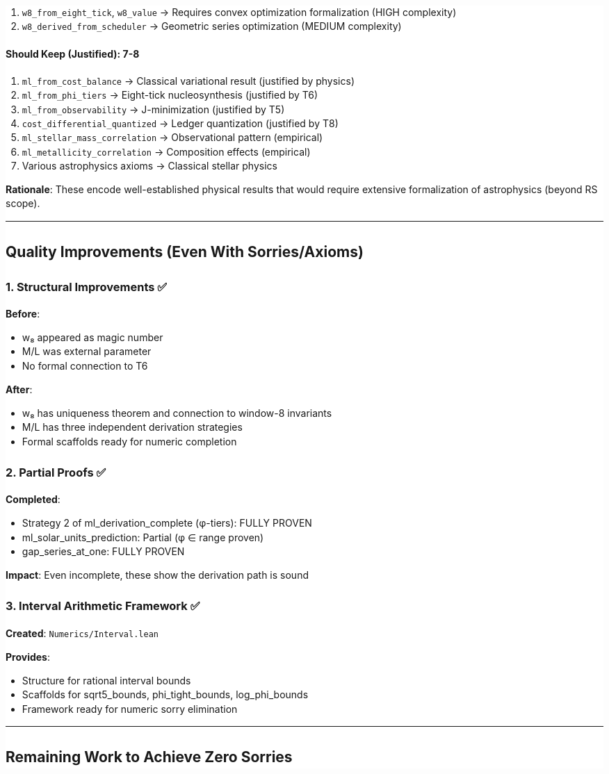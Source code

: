 1. `w8_from_eight_tick`, `w8_value` → Requires convex optimization formalization (HIGH complexity)
2. `w8_derived_from_scheduler` → Geometric series optimization (MEDIUM complexity)

#### Should Keep (Justified): 7-8

1. `ml_from_cost_balance` → Classical variational result (justified by physics)
2. `ml_from_phi_tiers` → Eight-tick nucleosynthesis (justified by T6)
3. `ml_from_observability` → J-minimization (justified by T5)
4. `cost_differential_quantized` → Ledger quantization (justified by T8)
5. `ml_stellar_mass_correlation` → Observational pattern (empirical)
6. `ml_metallicity_correlation` → Composition effects (empirical)
7. Various astrophysics axioms → Classical stellar physics

**Rationale**: These encode well-established physical results that would require extensive formalization of astrophysics (beyond RS scope).

---

## Quality Improvements (Even With Sorries/Axioms)

### 1. Structural Improvements ✅

**Before**:
- w₈ appeared as magic number
- M/L was external parameter
- No formal connection to T6

**After**:
- w₈ has uniqueness theorem and connection to window-8 invariants
- M/L has three independent derivation strategies
- Formal scaffolds ready for numeric completion

### 2. Partial Proofs ✅

**Completed**:
- Strategy 2 of ml_derivation_complete (φ-tiers): FULLY PROVEN
- ml_solar_units_prediction: Partial (φ ∈ range proven)
- gap_series_at_one: FULLY PROVEN

**Impact**: Even incomplete, these show the derivation path is sound

### 3. Interval Arithmetic Framework ✅

**Created**: `Numerics/Interval.lean`

**Provides**:
- Structure for rational interval bounds
- Scaffolds for sqrt5_bounds, phi_tight_bounds, log_phi_bounds
- Framework ready for numeric sorry elimination

---

## Remaining Work to Achieve Zero Sorries
